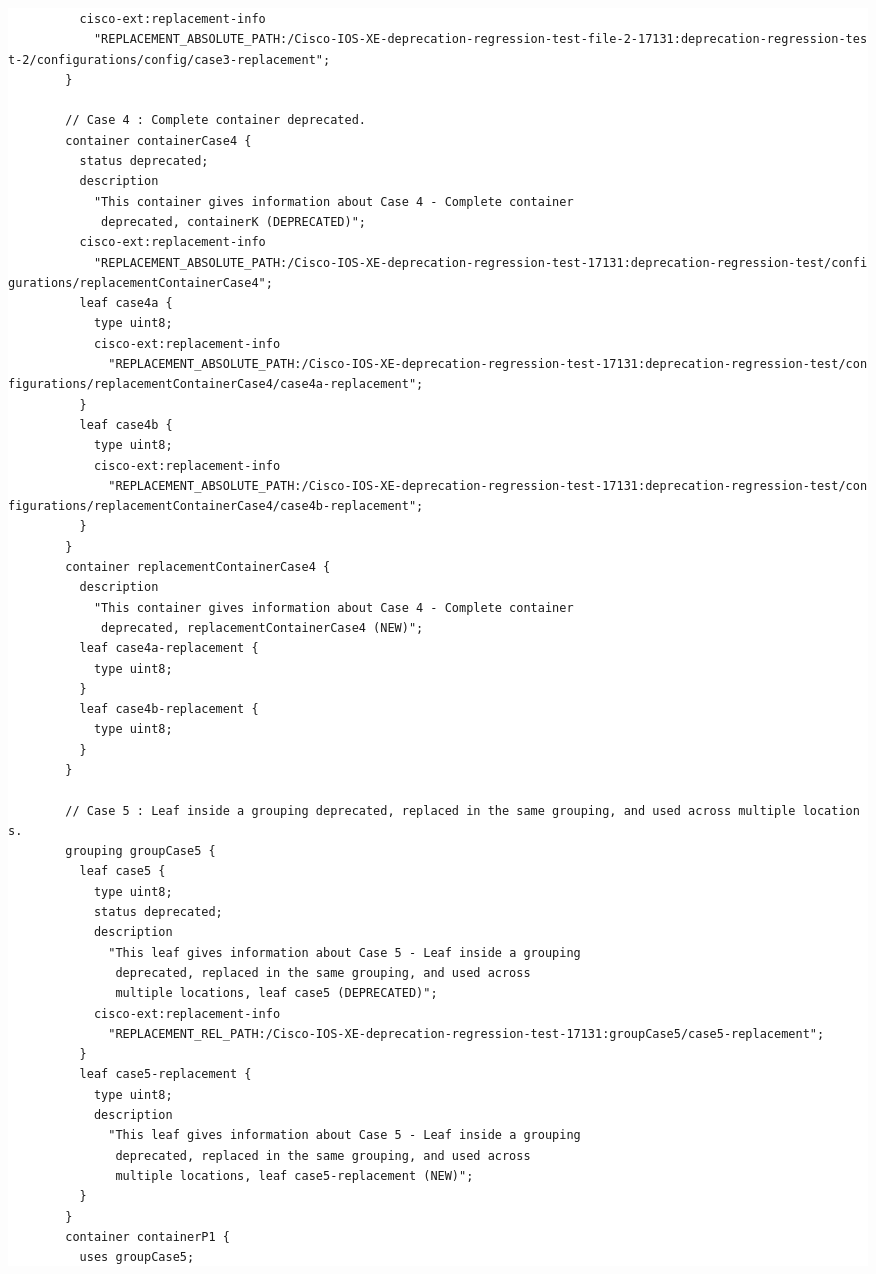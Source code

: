 ```yang
          cisco-ext:replacement-info
            "REPLACEMENT_ABSOLUTE_PATH:/Cisco-IOS-XE-deprecation-regression-test-file-2-17131:deprecation-regression-test-2/configurations/config/case3-replacement";
        }

        // Case 4 : Complete container deprecated.
        container containerCase4 {
          status deprecated;
          description
            "This container gives information about Case 4 - Complete container
             deprecated, containerK (DEPRECATED)";
          cisco-ext:replacement-info
            "REPLACEMENT_ABSOLUTE_PATH:/Cisco-IOS-XE-deprecation-regression-test-17131:deprecation-regression-test/configurations/replacementContainerCase4";
          leaf case4a {
            type uint8;
            cisco-ext:replacement-info
              "REPLACEMENT_ABSOLUTE_PATH:/Cisco-IOS-XE-deprecation-regression-test-17131:deprecation-regression-test/configurations/replacementContainerCase4/case4a-replacement";
          }
          leaf case4b {
            type uint8;
            cisco-ext:replacement-info
              "REPLACEMENT_ABSOLUTE_PATH:/Cisco-IOS-XE-deprecation-regression-test-17131:deprecation-regression-test/configurations/replacementContainerCase4/case4b-replacement";
          }
        }
        container replacementContainerCase4 {
          description
            "This container gives information about Case 4 - Complete container
             deprecated, replacementContainerCase4 (NEW)";
          leaf case4a-replacement {
            type uint8;
          }
          leaf case4b-replacement {
            type uint8;
          }
        }

        // Case 5 : Leaf inside a grouping deprecated, replaced in the same grouping, and used across multiple locations.
        grouping groupCase5 {
          leaf case5 {
            type uint8;
            status deprecated;
            description
              "This leaf gives information about Case 5 - Leaf inside a grouping
               deprecated, replaced in the same grouping, and used across
               multiple locations, leaf case5 (DEPRECATED)";
            cisco-ext:replacement-info
              "REPLACEMENT_REL_PATH:/Cisco-IOS-XE-deprecation-regression-test-17131:groupCase5/case5-replacement";
          }
          leaf case5-replacement {
            type uint8;
            description
              "This leaf gives information about Case 5 - Leaf inside a grouping
               deprecated, replaced in the same grouping, and used across
               multiple locations, leaf case5-replacement (NEW)";
          }
        }
        container containerP1 {
          uses groupCase5;
```